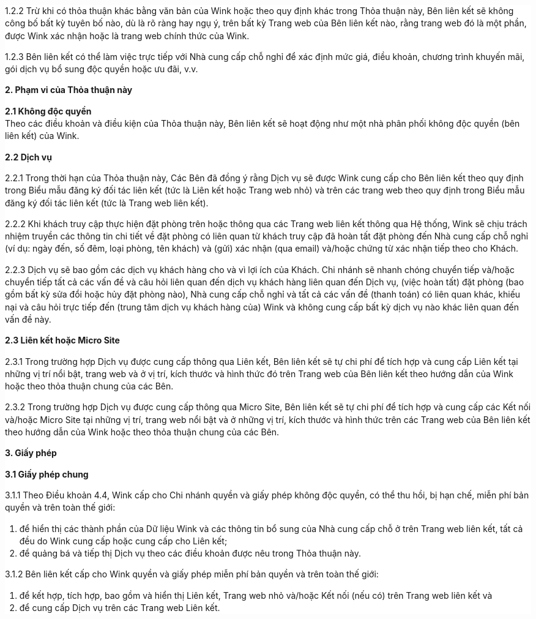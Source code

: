 1.2.2 Trừ khi có thỏa thuận khác bằng văn bản của Wink hoặc theo quy định khác trong Thỏa thuận này, Bên liên kết sẽ không công bố bất kỳ tuyên bố nào, dù là rõ ràng hay ngụ ý, trên bất kỳ Trang web của Bên liên kết nào, rằng trang web đó là một phần, được Wink xác nhận hoặc là trang web chính thức của Wink.

1.2.3 Bên liên kết có thể làm việc trực tiếp với Nhà cung cấp chỗ nghỉ để xác định mức giá, điều khoản, chương trình khuyến mãi, gói dịch vụ bổ sung độc quyền hoặc ưu đãi, v.v.

**2. Phạm vi của Thỏa thuận này**

**2.1 Không độc quyền**\
Theo các điều khoản và điều kiện của Thỏa thuận này, Bên liên kết sẽ hoạt động như một nhà phân phối không độc quyền (bên liên kết) của Wink.

**2.2 Dịch vụ**

2.2.1 Trong thời hạn của Thỏa thuận này, Các Bên đã đồng ý rằng Dịch vụ sẽ được Wink cung cấp cho Bên liên kết theo quy định trong Biểu mẫu đăng ký đối tác liên kết (tức là Liên kết hoặc Trang web nhỏ) và trên các trang web theo quy định trong Biểu mẫu đăng ký đối tác liên kết (tức là Trang web liên kết).

2.2.2 Khi khách truy cập thực hiện đặt phòng trên hoặc thông qua các Trang web liên kết thông qua Hệ thống, Wink sẽ chịu trách nhiệm truyền các thông tin chi tiết về đặt phòng có liên quan từ khách truy cập đã hoàn tất đặt phòng đến Nhà cung cấp chỗ nghỉ (ví dụ: ngày đến, số đêm, loại phòng, tên khách) và (gửi) xác nhận (qua email) và/hoặc chứng từ xác nhận tiếp theo cho Khách.

2.2.3 Dịch vụ sẽ bao gồm các dịch vụ khách hàng cho và vì lợi ích của Khách. Chi nhánh sẽ nhanh chóng chuyển tiếp và/hoặc chuyển tiếp tất cả các vấn đề và câu hỏi liên quan đến dịch vụ khách hàng liên quan đến Dịch vụ, (việc hoàn tất) đặt phòng (bao gồm bất kỳ sửa đổi hoặc hủy đặt phòng nào), Nhà cung cấp chỗ nghỉ và tất cả các vấn đề (thanh toán) có liên quan khác, khiếu nại và câu hỏi trực tiếp đến (trung tâm dịch vụ khách hàng của) Wink và không cung cấp bất kỳ dịch vụ nào khác liên quan đến vấn đề này.

**2.3 Liên kết hoặc Micro Site**

2.3.1 Trong trường hợp Dịch vụ được cung cấp thông qua Liên kết, Bên liên kết sẽ tự chi phí để tích hợp và cung cấp Liên kết tại những vị trí nổi bật, trang web và ở vị trí, kích thước và hình thức đó trên Trang web của Bên liên kết theo hướng dẫn của Wink hoặc theo thỏa thuận chung của các Bên.

2.3.2 Trong trường hợp Dịch vụ được cung cấp thông qua Micro Site, Bên liên kết sẽ tự chi phí để tích hợp và cung cấp các Kết nối và/hoặc Micro Site tại những vị trí, trang web nổi bật và ở những vị trí, kích thước và hình thức trên các Trang web của Bên liên kết theo hướng dẫn của Wink hoặc theo thỏa thuận chung của các Bên.

**3. Giấy phép**

**3.1 Giấy phép chung**

3.1.1 Theo Điều khoản 4.4, Wink cấp cho Chi nhánh quyền và giấy phép không độc quyền, có thể thu hồi, bị hạn chế, miễn phí bản quyền và trên toàn thế giới:

1. để hiển thị các thành phần của Dữ liệu Wink và các thông tin bổ sung của Nhà cung cấp chỗ ở trên Trang web liên kết, tất cả đều do Wink cung cấp hoặc cung cấp cho Liên kết;
2. để quảng bá và tiếp thị Dịch vụ theo các điều khoản được nêu trong Thỏa thuận này.

3.1.2 Bên liên kết cấp cho Wink quyền và giấy phép miễn phí bản quyền và trên toàn thế giới:

1. để kết hợp, tích hợp, bao gồm và hiển thị Liên kết, Trang web nhỏ và/hoặc Kết nối (nếu có) trên Trang web liên kết và
2. để cung cấp Dịch vụ trên các Trang web Liên kết.
